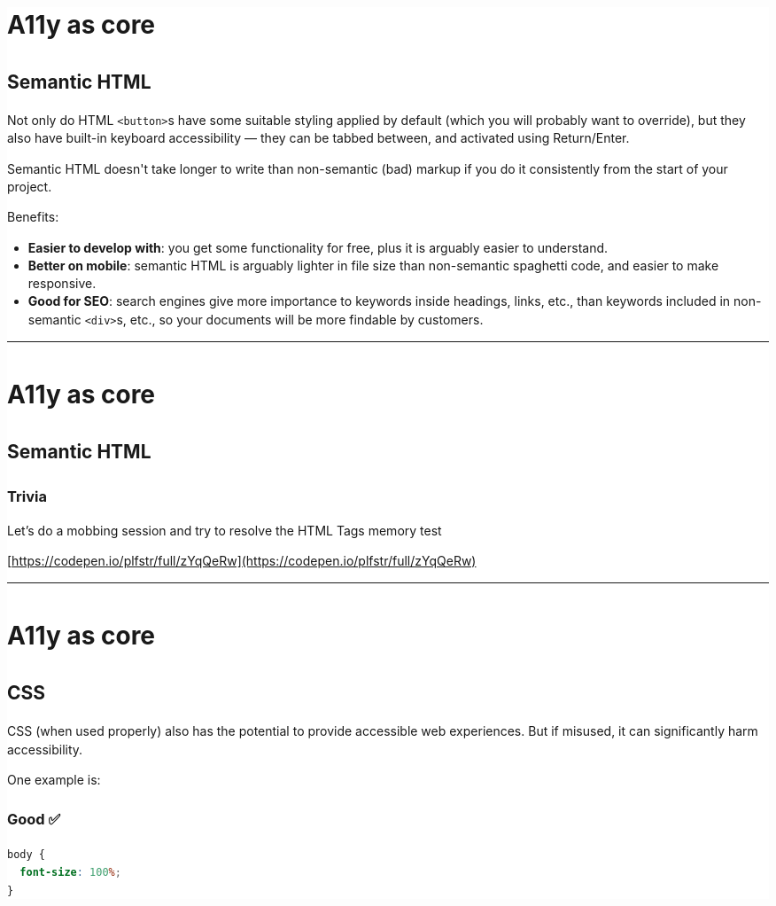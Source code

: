 
# A11y as core

## Semantic HTML

Not only do HTML `<button>`s have some suitable styling applied by default (which you will probably want to override), but they also have built-in keyboard accessibility — they can be tabbed between, and activated using Return/Enter.

Semantic HTML doesn't take longer to write than non-semantic (bad) markup if you do it consistently from the start of your project.

Benefits:

- **Easier to develop with**: you get some functionality for free, plus it is arguably easier to understand.
- **Better on mobile**: semantic HTML is arguably lighter in file size than non-semantic spaghetti code, and easier to make responsive.
- **Good for SEO**: search engines give more importance to keywords inside headings, links, etc., than keywords included in non-semantic `<div>`s, etc., so your documents will be more findable by customers.

---

# A11y as core

## Semantic HTML

### Trivia

Let’s do a mobbing session and try to resolve the HTML Tags memory test

[https://codepen.io/plfstr/full/zYqQeRw](https://codepen.io/plfstr/full/zYqQeRw)

---

# A11y as core

## CSS

CSS (when used properly) also has the potential to provide accessible web experiences. But if misused, it can significantly harm accessibility.

One example is:

### Good ✅

```css
body {
  font-size: 100%;
}
```
